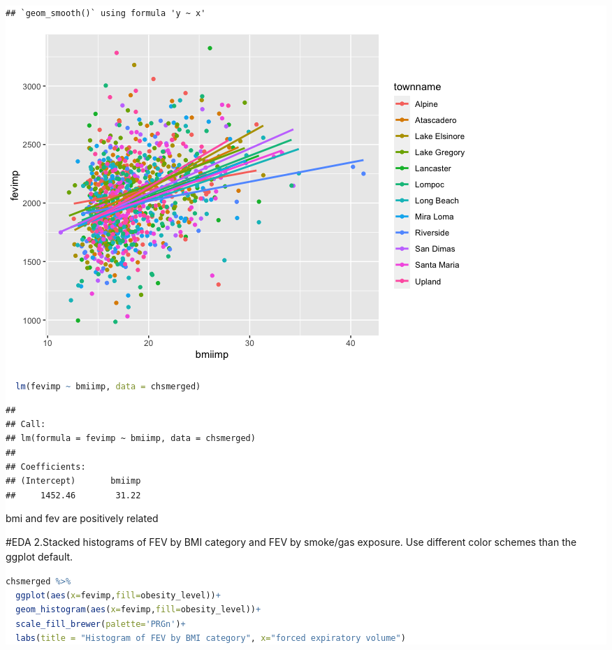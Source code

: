     ## `geom_smooth()` using formula 'y ~ x'

![](README_files/figure-gfm/unnamed-chunk-12-1.png)

``` r
  lm(fevimp ~ bmiimp, data = chsmerged)
```

    ## 
    ## Call:
    ## lm(formula = fevimp ~ bmiimp, data = chsmerged)
    ## 
    ## Coefficients:
    ## (Intercept)       bmiimp  
    ##     1452.46        31.22

bmi and fev are positively related

\#EDA 2.Stacked histograms of FEV by BMI category and FEV by smoke/gas
exposure. Use different color schemes than the ggplot default.

``` r
chsmerged %>%
  ggplot(aes(x=fevimp,fill=obesity_level))+
  geom_histogram(aes(x=fevimp,fill=obesity_level))+
  scale_fill_brewer(palette='PRGn')+
  labs(title = "Histogram of FEV by BMI category", x="forced expiratory volume")
```
